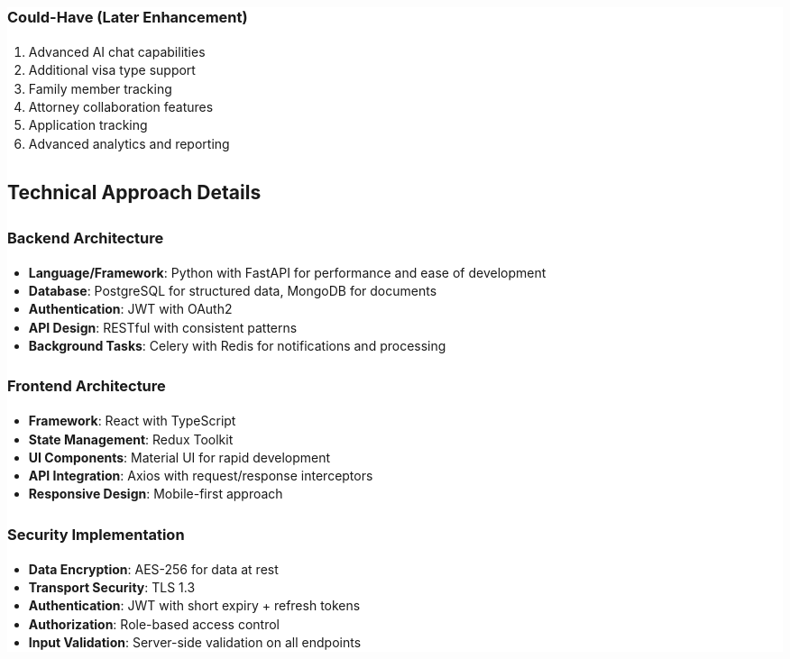 ### Could-Have (Later Enhancement)
1. Advanced AI chat capabilities
2. Additional visa type support
3. Family member tracking
4. Attorney collaboration features
5. Application tracking
6. Advanced analytics and reporting

## Technical Approach Details

### Backend Architecture
- **Language/Framework**: Python with FastAPI for performance and ease of development
- **Database**: PostgreSQL for structured data, MongoDB for documents
- **Authentication**: JWT with OAuth2
- **API Design**: RESTful with consistent patterns
- **Background Tasks**: Celery with Redis for notifications and processing

### Frontend Architecture
- **Framework**: React with TypeScript
- **State Management**: Redux Toolkit
- **UI Components**: Material UI for rapid development
- **API Integration**: Axios with request/response interceptors
- **Responsive Design**: Mobile-first approach

### Security Implementation
- **Data Encryption**: AES-256 for data at rest
- **Transport Security**: TLS 1.3
- **Authentication**: JWT with short expiry + refresh tokens
- **Authorization**: Role-based access control
- **Input Validation**: Server-side validation on all endpoints